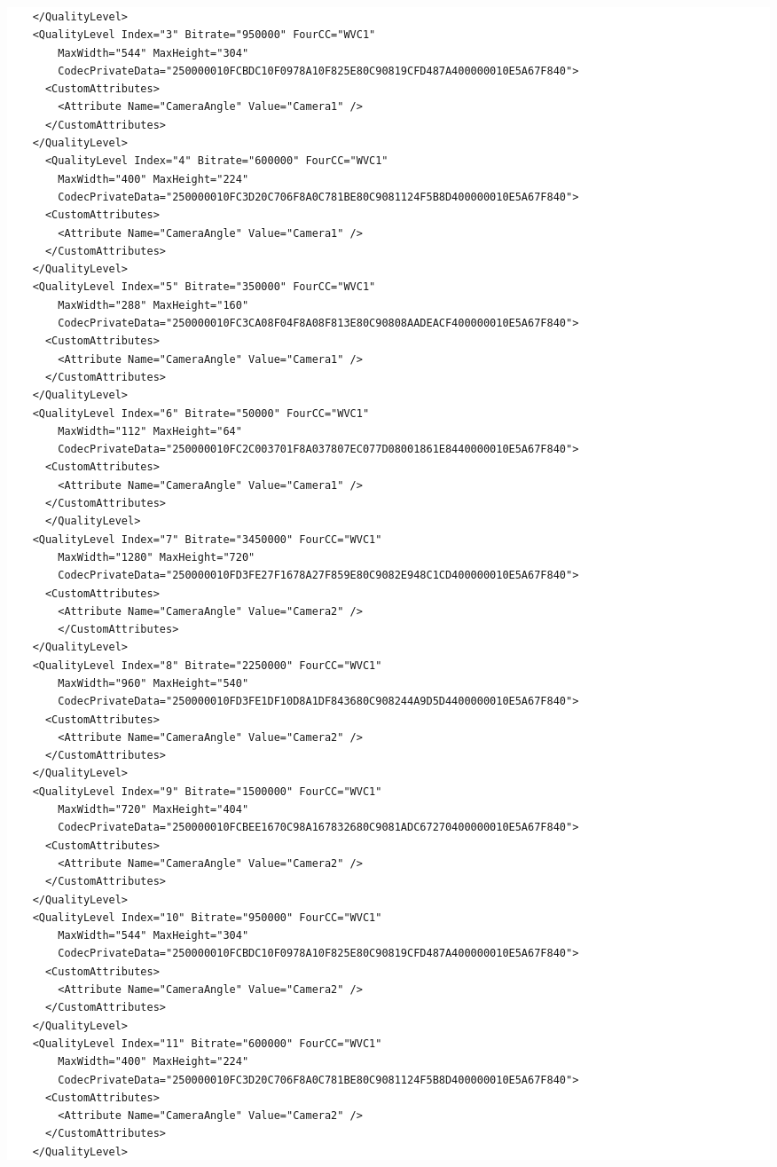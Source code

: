         </QualityLevel>
        <QualityLevel Index="3" Bitrate="950000" FourCC="WVC1" 
            MaxWidth="544" MaxHeight="304"
            CodecPrivateData="250000010FCBDC10F0978A10F825E80C90819CFD487A400000010E5A67F840">
          <CustomAttributes>
            <Attribute Name="CameraAngle" Value="Camera1" /> 
          </CustomAttributes>
        </QualityLevel>
          <QualityLevel Index="4" Bitrate="600000" FourCC="WVC1" 
            MaxWidth="400" MaxHeight="224"
            CodecPrivateData="250000010FC3D20C706F8A0C781BE80C9081124F5B8D400000010E5A67F840">
          <CustomAttributes>
            <Attribute Name="CameraAngle" Value="Camera1" /> 
          </CustomAttributes>
        </QualityLevel>
        <QualityLevel Index="5" Bitrate="350000" FourCC="WVC1" 
            MaxWidth="288" MaxHeight="160"
            CodecPrivateData="250000010FC3CA08F04F8A08F813E80C90808AADEACF400000010E5A67F840">
          <CustomAttributes>
            <Attribute Name="CameraAngle" Value="Camera1" /> 
          </CustomAttributes>
        </QualityLevel>
        <QualityLevel Index="6" Bitrate="50000" FourCC="WVC1" 
            MaxWidth="112" MaxHeight="64"
            CodecPrivateData="250000010FC2C003701F8A037807EC077D08001861E8440000010E5A67F840">
          <CustomAttributes>
            <Attribute Name="CameraAngle" Value="Camera1" /> 
          </CustomAttributes>
          </QualityLevel>
        <QualityLevel Index="7" Bitrate="3450000" FourCC="WVC1" 
            MaxWidth="1280" MaxHeight="720"
            CodecPrivateData="250000010FD3FE27F1678A27F859E80C9082E948C1CD400000010E5A67F840">
          <CustomAttributes>
            <Attribute Name="CameraAngle" Value="Camera2" /> 
            </CustomAttributes>
        </QualityLevel>
        <QualityLevel Index="8" Bitrate="2250000" FourCC="WVC1" 
            MaxWidth="960" MaxHeight="540"
            CodecPrivateData="250000010FD3FE1DF10D8A1DF843680C908244A9D5D4400000010E5A67F840">
          <CustomAttributes>
            <Attribute Name="CameraAngle" Value="Camera2" /> 
          </CustomAttributes>
        </QualityLevel>
        <QualityLevel Index="9" Bitrate="1500000" FourCC="WVC1" 
            MaxWidth="720" MaxHeight="404"
            CodecPrivateData="250000010FCBEE1670C98A167832680C9081ADC67270400000010E5A67F840">
          <CustomAttributes>
            <Attribute Name="CameraAngle" Value="Camera2" /> 
          </CustomAttributes>
        </QualityLevel>
        <QualityLevel Index="10" Bitrate="950000" FourCC="WVC1" 
            MaxWidth="544" MaxHeight="304"
            CodecPrivateData="250000010FCBDC10F0978A10F825E80C90819CFD487A400000010E5A67F840">
          <CustomAttributes>
            <Attribute Name="CameraAngle" Value="Camera2" /> 
          </CustomAttributes>
        </QualityLevel>
        <QualityLevel Index="11" Bitrate="600000" FourCC="WVC1" 
            MaxWidth="400" MaxHeight="224"
            CodecPrivateData="250000010FC3D20C706F8A0C781BE80C9081124F5B8D400000010E5A67F840">
          <CustomAttributes>
            <Attribute Name="CameraAngle" Value="Camera2" /> 
          </CustomAttributes>
        </QualityLevel>